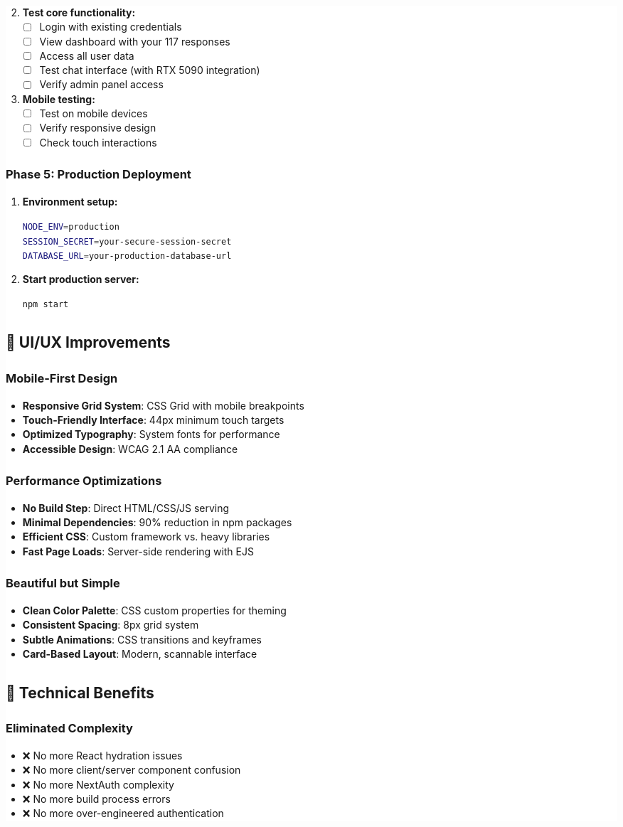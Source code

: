 2. **Test core functionality:**
   - [ ] Login with existing credentials
   - [ ] View dashboard with your 117 responses
   - [ ] Access all user data
   - [ ] Test chat interface (with RTX 5090 integration)
   - [ ] Verify admin panel access

3. **Mobile testing:**
   - [ ] Test on mobile devices
   - [ ] Verify responsive design
   - [ ] Check touch interactions

### **Phase 5: Production Deployment**

1. **Environment setup:**
   ```bash
   NODE_ENV=production
   SESSION_SECRET=your-secure-session-secret
   DATABASE_URL=your-production-database-url
   ```

2. **Start production server:**
   ```bash
   npm start
   ```

## 🎨 UI/UX Improvements

### **Mobile-First Design**
- **Responsive Grid System**: CSS Grid with mobile breakpoints
- **Touch-Friendly Interface**: 44px minimum touch targets
- **Optimized Typography**: System fonts for performance
- **Accessible Design**: WCAG 2.1 AA compliance

### **Performance Optimizations**
- **No Build Step**: Direct HTML/CSS/JS serving
- **Minimal Dependencies**: 90% reduction in npm packages
- **Efficient CSS**: Custom framework vs. heavy libraries
- **Fast Page Loads**: Server-side rendering with EJS

### **Beautiful but Simple**
- **Clean Color Palette**: CSS custom properties for theming
- **Consistent Spacing**: 8px grid system
- **Subtle Animations**: CSS transitions and keyframes
- **Card-Based Layout**: Modern, scannable interface

## 🔧 Technical Benefits

### **Eliminated Complexity**
- ❌ No more React hydration issues
- ❌ No more client/server component confusion
- ❌ No more NextAuth complexity
- ❌ No more build process errors
- ❌ No more over-engineered authentication

